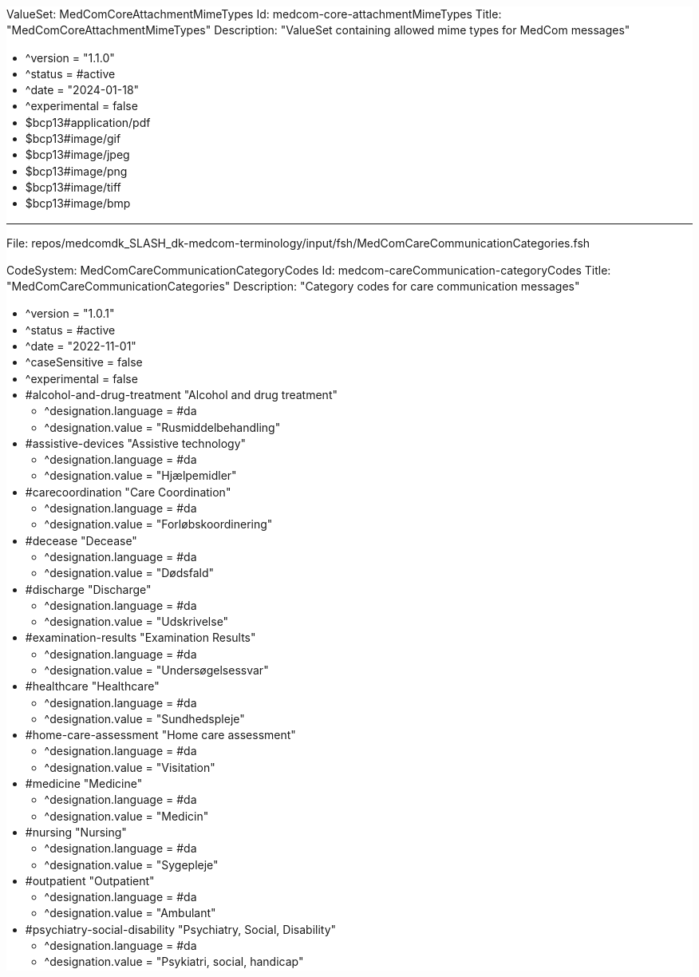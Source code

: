 ValueSet: MedComCoreAttachmentMimeTypes
Id: medcom-core-attachmentMimeTypes
Title: "MedComCoreAttachmentMimeTypes"
Description: "ValueSet containing allowed mime types for MedCom messages"
* ^version  =  "1.1.0"
* ^status  =  #active
* ^date  =  "2024-01-18"
* ^experimental = false
* $bcp13#application/pdf
* $bcp13#image/gif
* $bcp13#image/jpeg
* $bcp13#image/png
* $bcp13#image/tiff
* $bcp13#image/bmp


---

File: repos/medcomdk_SLASH_dk-medcom-terminology/input/fsh/MedComCareCommunicationCategories.fsh

CodeSystem: MedComCareCommunicationCategoryCodes
Id: medcom-careCommunication-categoryCodes
Title: "MedComCareCommunicationCategories"
Description: "Category codes for care communication messages"
* ^version  =  "1.0.1"
* ^status  =  #active
* ^date  =  "2022-11-01"
* ^caseSensitive = false
* ^experimental = false
* #alcohol-and-drug-treatment "Alcohol and drug treatment"
  * ^designation.language = #da
  * ^designation.value = "Rusmiddelbehandling"
* #assistive-devices "Assistive technology"
  * ^designation.language = #da
  * ^designation.value = "Hjælpemidler"
* #carecoordination "Care Coordination"
  * ^designation.language = #da
  * ^designation.value = "Forløbskoordinering"
* #decease "Decease"
  * ^designation.language = #da
  * ^designation.value = "Dødsfald"
* #discharge "Discharge"
  * ^designation.language = #da
  * ^designation.value = "Udskrivelse"
* #examination-results "Examination Results"
  * ^designation.language = #da
  * ^designation.value = "Undersøgelsessvar"
* #healthcare "Healthcare"
  * ^designation.language = #da
  * ^designation.value = "Sundhedspleje"
* #home-care-assessment "Home care assessment"
  * ^designation.language = #da
  * ^designation.value = "Visitation"
* #medicine "Medicine"
  * ^designation.language = #da
  * ^designation.value = "Medicin"
* #nursing "Nursing"
  * ^designation.language = #da
  * ^designation.value = "Sygepleje"
* #outpatient "Outpatient"
  * ^designation.language = #da
  * ^designation.value = "Ambulant"
* #psychiatry-social-disability "Psychiatry, Social, Disability"
  * ^designation.language = #da
  * ^designation.value = "Psykiatri, social, handicap"